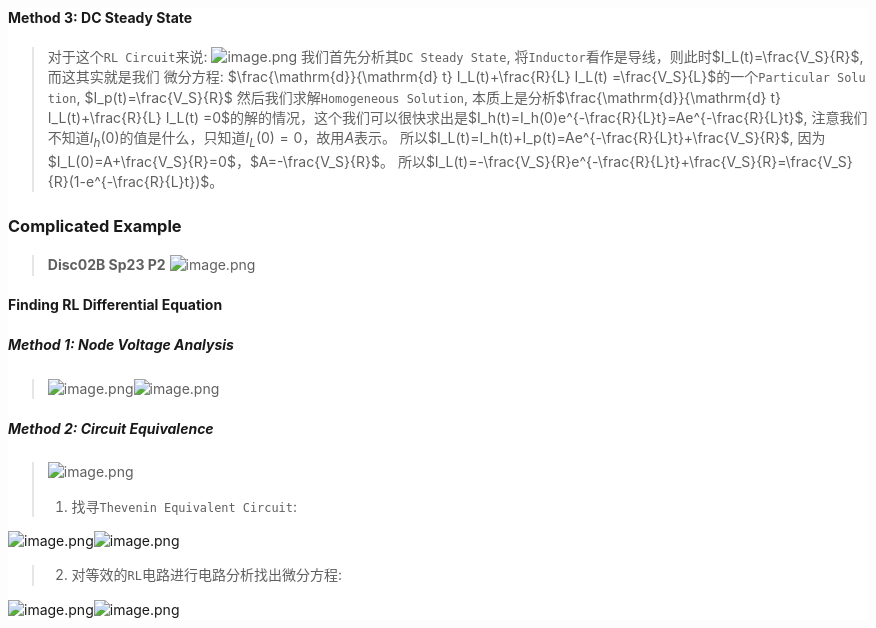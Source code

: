 

#### Method 3: DC Steady State
> 对于这个`RL Circuit`来说:
> ![image.png](https://cdn.nlark.com/yuque/0/2023/png/12393765/1687961574257-266a98a5-7e39-407e-9383-571c71448ccf.png#averageHue=%23fcfcfc&clientId=u93a47338-5a25-4&from=paste&id=ufb6e2baf&originHeight=347&originWidth=1035&originalType=binary&ratio=1.5&rotation=0&showTitle=false&size=42017&status=done&style=none&taskId=u372350f3-ed1a-454c-bc6a-6d9f6e2572c&title=)
> 我们首先分析其`DC Steady State`, 将`Inductor`看作是导线，则此时$I_L(t)=\frac{V_S}{R}$, 而这其实就是我们
> 微分方程: $\frac{\mathrm{d}}{\mathrm{d} t} I_L(t)+\frac{R}{L} I_L(t)  =\frac{V_S}{L}$的一个`Particular Solution`, $I_p(t)=\frac{V_S}{R}$
> 然后我们求解`Homogeneous Solution`, 本质上是分析$\frac{\mathrm{d}}{\mathrm{d} t} I_L(t)+\frac{R}{L} I_L(t)  =0$的解的情况，这个我们可以很快求出是$I_h(t)=I_h(0)e^{-\frac{R}{L}t}=Ae^{-\frac{R}{L}t}$, 注意我们不知道$I_h(0)$的值是什么，只知道$I_L(0)=0$，故用$A$表示。
> 所以$I_L(t)=I_h(t)+I_p(t)=Ae^{-\frac{R}{L}t}+\frac{V_S}{R}$, 因为$I_L(0)=A+\frac{V_S}{R}=0$，$A=-\frac{V_S}{R}$。
> 所以$I_L(t)=-\frac{V_S}{R}e^{-\frac{R}{L}t}+\frac{V_S}{R}=\frac{V_S}{R}(1-e^{-\frac{R}{L}t})$。

 




### Complicated Example
> **Disc02B Sp23 P2**
> ![image.png](https://cdn.nlark.com/yuque/0/2023/png/12393765/1687940453005-40d99046-5e00-40b4-addd-f80bea0d3193.png#averageHue=%23fbfafa&clientId=u22091bec-793d-4&from=paste&height=662&id=tfBhF&originHeight=662&originWidth=822&originalType=binary&ratio=1&rotation=0&showTitle=false&size=86201&status=done&style=none&taskId=u6d4ab125-4100-435f-af14-3b41cded8a3&title=&width=822)



#### Finding RL Differential Equation
##### Method 1: Node Voltage Analysis
> ![image.png](https://cdn.nlark.com/yuque/0/2023/png/12393765/1687940534575-36ccf048-61a6-45c9-b167-fe85b1cd43d6.png#averageHue=%23fdfcfb&clientId=u22091bec-793d-4&from=paste&height=344&id=u60ab0d9f&originHeight=344&originWidth=835&originalType=binary&ratio=1&rotation=0&showTitle=false&size=43889&status=done&style=none&taskId=u55cbaa00-f466-491d-af87-852083a20e6&title=&width=835)![image.png](https://cdn.nlark.com/yuque/0/2023/png/12393765/1687940578501-071d5f12-6d44-48bd-80b8-dde46534cd02.png#averageHue=%23fdfdfc&clientId=u22091bec-793d-4&from=paste&height=379&id=u7ff18763&originHeight=379&originWidth=839&originalType=binary&ratio=1&rotation=0&showTitle=false&size=41690&status=done&style=none&taskId=u468eb276-8ce6-45b2-8404-d3ebc78451f&title=&width=839)


##### Method 2: Circuit Equivalence
> ![image.png](https://cdn.nlark.com/yuque/0/2023/png/12393765/1687940648535-eabef147-bbd4-4ab6-89fb-a9c08f7ae8c1.png#averageHue=%23fbf9f8&clientId=u22091bec-793d-4&from=paste&height=357&id=u5befbb95&originHeight=357&originWidth=740&originalType=binary&ratio=1&rotation=0&showTitle=false&size=53020&status=done&style=none&taskId=ufe340018-baa3-4fcf-aa22-aab8c8fcf49&title=&width=740)
> 1. 找寻`Thevenin Equivalent Circuit`:
> 
![image.png](https://cdn.nlark.com/yuque/0/2023/png/12393765/1687941392320-8aa4d958-e750-4fae-b98d-1f420d794920.png#averageHue=%23ffffff&clientId=u22091bec-793d-4&from=paste&height=256&id=u500073ad&originHeight=256&originWidth=770&originalType=binary&ratio=1&rotation=0&showTitle=false&size=62211&status=done&style=none&taskId=ub02fe38a-074d-4e20-8f9e-2b7b5d98c87&title=&width=770)![image.png](https://cdn.nlark.com/yuque/0/2023/png/12393765/1687941402604-2b4dcb50-92a3-4d13-921a-93f25414498d.png#averageHue=%23fefefe&clientId=u22091bec-793d-4&from=paste&height=615&id=u4d959cbc&originHeight=615&originWidth=801&originalType=binary&ratio=1&rotation=0&showTitle=false&size=40896&status=done&style=none&taskId=ub68732e7-a312-42ce-afd9-28d4e32baa1&title=&width=801)
> 2. 对等效的`RL`电路进行电路分析找出微分方程:
> 
![image.png](https://cdn.nlark.com/yuque/0/2023/png/12393765/1687941438105-e08626e9-bec5-4264-9a69-1b9363f7bbac.png#averageHue=%23fefefe&clientId=u22091bec-793d-4&from=paste&height=501&id=u10b2b7d3&originHeight=501&originWidth=854&originalType=binary&ratio=1&rotation=0&showTitle=false&size=42535&status=done&style=none&taskId=u57f48a27-7106-4feb-8cbd-78090176f6a&title=&width=854)![image.png](https://cdn.nlark.com/yuque/0/2023/png/12393765/1687941446414-5cb16493-5caf-4bce-9bad-f80c98adc570.png#averageHue=%23ffffff&clientId=u22091bec-793d-4&from=paste&height=175&id=u4b7ea12f&originHeight=175&originWidth=753&originalType=binary&ratio=1&rotation=0&showTitle=false&size=20855&status=done&style=none&taskId=u011d4615-cb86-4db2-aaff-72eb206802c&title=&width=753)

